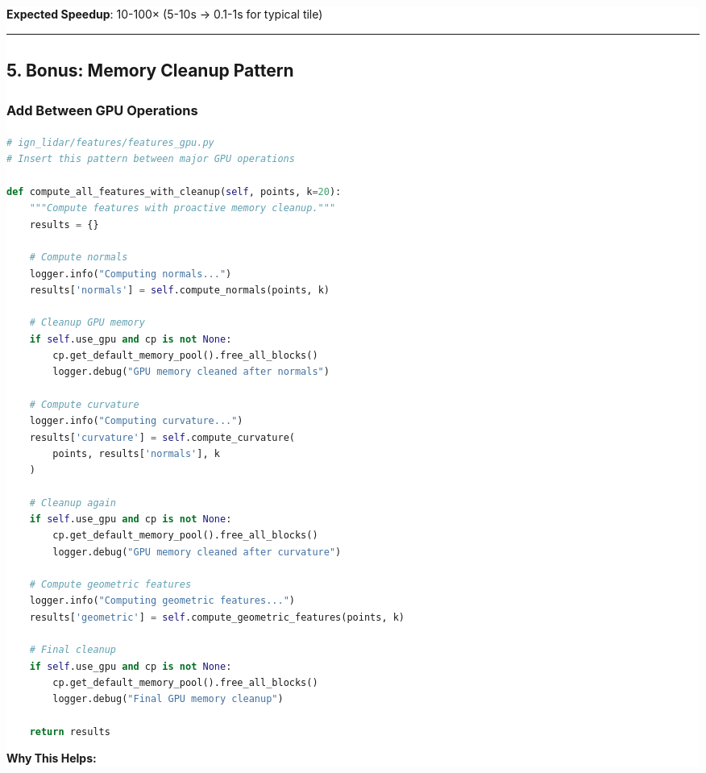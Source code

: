 ```python
```

**Expected Speedup**: 10-100× (5-10s → 0.1-1s for typical tile)

---

## 5. Bonus: Memory Cleanup Pattern

### Add Between GPU Operations

```python
# ign_lidar/features/features_gpu.py
# Insert this pattern between major GPU operations

def compute_all_features_with_cleanup(self, points, k=20):
    """Compute features with proactive memory cleanup."""
    results = {}

    # Compute normals
    logger.info("Computing normals...")
    results['normals'] = self.compute_normals(points, k)

    # Cleanup GPU memory
    if self.use_gpu and cp is not None:
        cp.get_default_memory_pool().free_all_blocks()
        logger.debug("GPU memory cleaned after normals")

    # Compute curvature
    logger.info("Computing curvature...")
    results['curvature'] = self.compute_curvature(
        points, results['normals'], k
    )

    # Cleanup again
    if self.use_gpu and cp is not None:
        cp.get_default_memory_pool().free_all_blocks()
        logger.debug("GPU memory cleaned after curvature")

    # Compute geometric features
    logger.info("Computing geometric features...")
    results['geometric'] = self.compute_geometric_features(points, k)

    # Final cleanup
    if self.use_gpu and cp is not None:
        cp.get_default_memory_pool().free_all_blocks()
        logger.debug("Final GPU memory cleanup")

    return results
```

**Why This Helps:**
